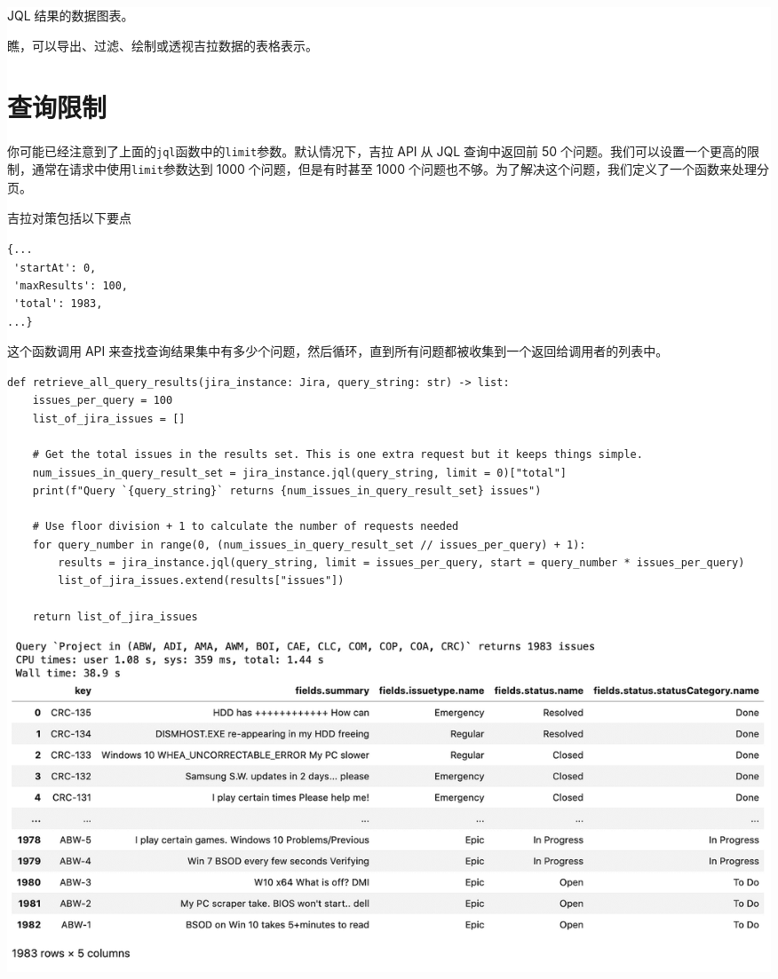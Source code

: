 
JQL 结果的数据图表。

瞧，可以导出、过滤、绘制或透视吉拉数据的表格表示。

# 查询限制

你可能已经注意到了上面的`jql`函数中的`limit`参数。默认情况下，吉拉 API 从 JQL 查询中返回前 50 个问题。我们可以设置一个更高的限制，通常在请求中使用`limit`参数达到 1000 个问题，但是有时甚至 1000 个问题也不够。为了解决这个问题，我们定义了一个函数来处理分页。

吉拉对策包括以下要点

```
{...
 'startAt': 0,
 'maxResults': 100,
 'total': 1983,
...}
```

这个函数调用 API 来查找查询结果集中有多少个问题，然后循环，直到所有问题都被收集到一个返回给调用者的列表中。

```
def retrieve_all_query_results(jira_instance: Jira, query_string: str) -> list:
    issues_per_query = 100
    list_of_jira_issues = []

    # Get the total issues in the results set. This is one extra request but it keeps things simple.
    num_issues_in_query_result_set = jira_instance.jql(query_string, limit = 0)["total"]
    print(f"Query `{query_string}` returns {num_issues_in_query_result_set} issues")

    # Use floor division + 1 to calculate the number of requests needed
    for query_number in range(0, (num_issues_in_query_result_set // issues_per_query) + 1):
        results = jira_instance.jql(query_string, limit = issues_per_query, start = query_number * issues_per_query)
        list_of_jira_issues.extend(results["issues"])

    return list_of_jira_issues
```

![](img/756cab1cb2e33bb4b34217e56efb1c4d.png)
